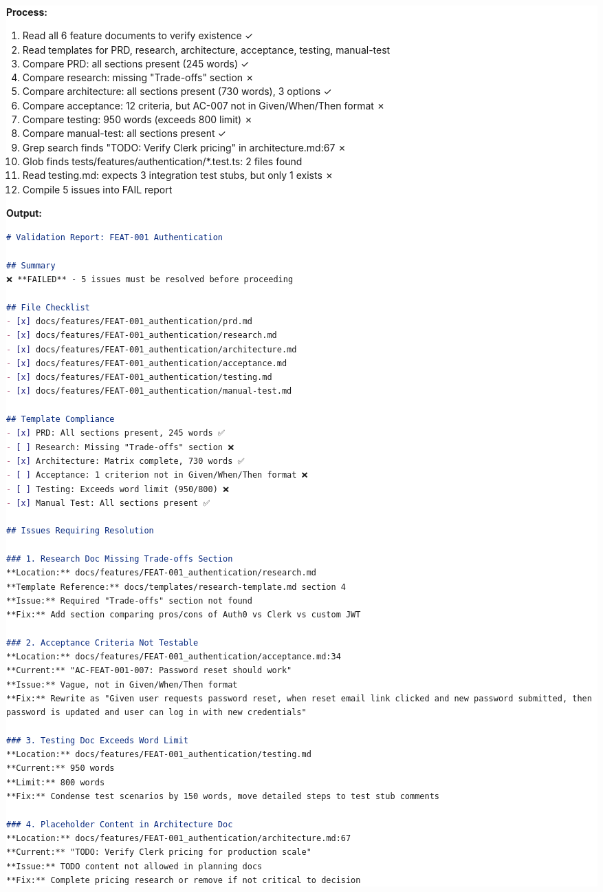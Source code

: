 **Process:**
1. Read all 6 feature documents to verify existence ✓
2. Read templates for PRD, research, architecture, acceptance, testing, manual-test
3. Compare PRD: all sections present (245 words) ✓
4. Compare research: missing "Trade-offs" section ✗
5. Compare architecture: all sections present (730 words), 3 options ✓
6. Compare acceptance: 12 criteria, but AC-007 not in Given/When/Then format ✗
7. Compare testing: 950 words (exceeds 800 limit) ✗
8. Compare manual-test: all sections present ✓
9. Grep search finds "TODO: Verify Clerk pricing" in architecture.md:67 ✗
10. Glob finds tests/features/authentication/*.test.ts: 2 files found
11. Read testing.md: expects 3 integration test stubs, but only 1 exists ✗
12. Compile 5 issues into FAIL report

**Output:**
```markdown
# Validation Report: FEAT-001 Authentication

## Summary
❌ **FAILED** - 5 issues must be resolved before proceeding

## File Checklist
- [x] docs/features/FEAT-001_authentication/prd.md
- [x] docs/features/FEAT-001_authentication/research.md
- [x] docs/features/FEAT-001_authentication/architecture.md
- [x] docs/features/FEAT-001_authentication/acceptance.md
- [x] docs/features/FEAT-001_authentication/testing.md
- [x] docs/features/FEAT-001_authentication/manual-test.md

## Template Compliance
- [x] PRD: All sections present, 245 words ✅
- [ ] Research: Missing "Trade-offs" section ❌
- [x] Architecture: Matrix complete, 730 words ✅
- [ ] Acceptance: 1 criterion not in Given/When/Then format ❌
- [ ] Testing: Exceeds word limit (950/800) ❌
- [x] Manual Test: All sections present ✅

## Issues Requiring Resolution

### 1. Research Doc Missing Trade-offs Section
**Location:** docs/features/FEAT-001_authentication/research.md
**Template Reference:** docs/templates/research-template.md section 4
**Issue:** Required "Trade-offs" section not found
**Fix:** Add section comparing pros/cons of Auth0 vs Clerk vs custom JWT

### 2. Acceptance Criteria Not Testable
**Location:** docs/features/FEAT-001_authentication/acceptance.md:34
**Current:** "AC-FEAT-001-007: Password reset should work"
**Issue:** Vague, not in Given/When/Then format
**Fix:** Rewrite as "Given user requests password reset, when reset email link clicked and new password submitted, then password is updated and user can log in with new credentials"

### 3. Testing Doc Exceeds Word Limit
**Location:** docs/features/FEAT-001_authentication/testing.md
**Current:** 950 words
**Limit:** 800 words
**Fix:** Condense test scenarios by 150 words, move detailed steps to test stub comments

### 4. Placeholder Content in Architecture Doc
**Location:** docs/features/FEAT-001_authentication/architecture.md:67
**Current:** "TODO: Verify Clerk pricing for production scale"
**Issue:** TODO content not allowed in planning docs
**Fix:** Complete pricing research or remove if not critical to decision

```